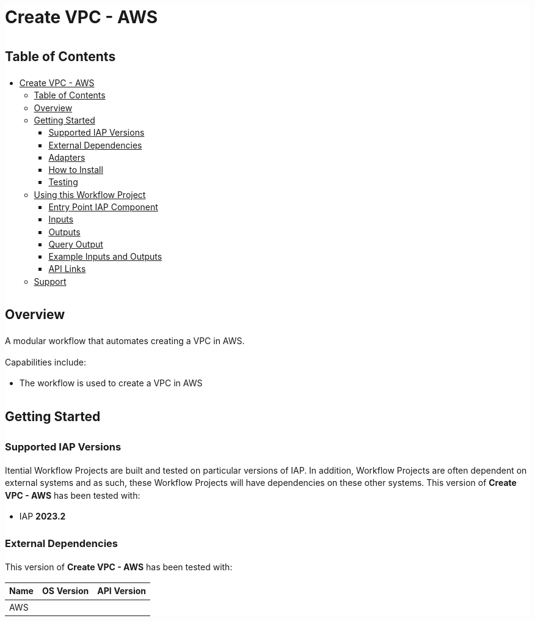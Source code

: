 # Create VPC - AWS

## Table of Contents

- [Create VPC - AWS](#create-vpc---aws)
  - [Table of Contents](#table-of-contents)
  - [Overview](#overview)
  - [Getting Started](#getting-started)
    - [Supported IAP Versions](#supported-iap-versions)
    - [External Dependencies](#external-dependencies)
    - [Adapters](#adapters)
    - [How to Install](#how-to-install)
    - [Testing](#testing)
  - [Using this Workflow Project](#using-this-workflow-project)
    - [Entry Point IAP Component](#entry-point-iap-component)
    - [Inputs](#inputs)
    - [Outputs](#outputs)
    - [Query Output](#query-output)
    - [Example Inputs and Outputs](#example-inputs-and-outputs)
    - [API Links](#api-links)
  - [Support](#support)

## Overview

A modular workflow that automates creating a VPC in AWS.

Capabilities include:
- The workflow is used to create a VPC in AWS





## Getting Started

### Supported IAP Versions

Itential Workflow Projects are built and tested on particular versions of IAP. In addition, Workflow Projects are often dependent on external systems and as such, these Workflow Projects will have dependencies on these other systems. This version of **Create VPC - AWS** has been tested with:


- IAP **2023.2**



### External Dependencies

This version of **Create VPC - AWS** has been tested with:

<table>
  <thead>
    <tr>
      <th>Name</th>
      <th>OS Version</th>
      <th>API Version</th>
    </tr>
  </thead>
  <tbody>
    <tr>
      <td>AWS</td>
      <td></td>
      <td></td>
    </tr>
  </tbody>
</table>